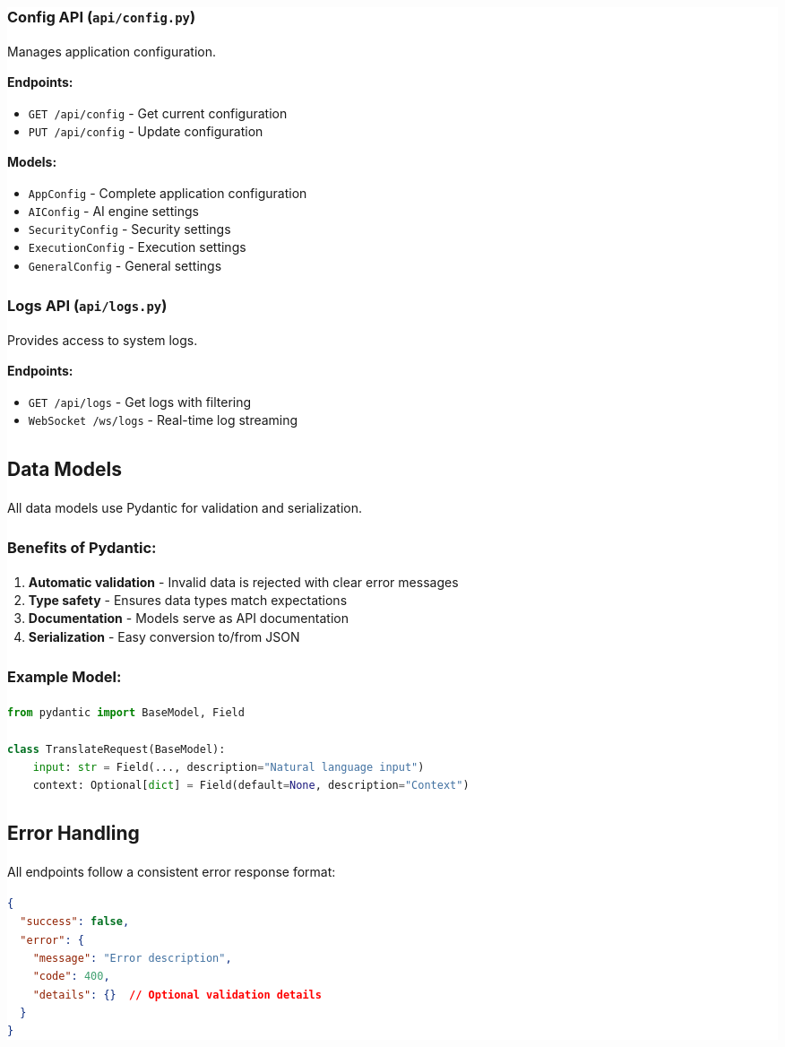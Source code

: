 ### Config API (`api/config.py`)

Manages application configuration.

**Endpoints:**
- `GET /api/config` - Get current configuration
- `PUT /api/config` - Update configuration

**Models:**
- `AppConfig` - Complete application configuration
- `AIConfig` - AI engine settings
- `SecurityConfig` - Security settings
- `ExecutionConfig` - Execution settings
- `GeneralConfig` - General settings

### Logs API (`api/logs.py`)

Provides access to system logs.

**Endpoints:**
- `GET /api/logs` - Get logs with filtering
- `WebSocket /ws/logs` - Real-time log streaming

## Data Models

All data models use Pydantic for validation and serialization.

### Benefits of Pydantic:
1. **Automatic validation** - Invalid data is rejected with clear error messages
2. **Type safety** - Ensures data types match expectations
3. **Documentation** - Models serve as API documentation
4. **Serialization** - Easy conversion to/from JSON

### Example Model:

```python
from pydantic import BaseModel, Field

class TranslateRequest(BaseModel):
    input: str = Field(..., description="Natural language input")
    context: Optional[dict] = Field(default=None, description="Context")
```

## Error Handling

All endpoints follow a consistent error response format:

```json
{
  "success": false,
  "error": {
    "message": "Error description",
    "code": 400,
    "details": {}  // Optional validation details
  }
}
```

